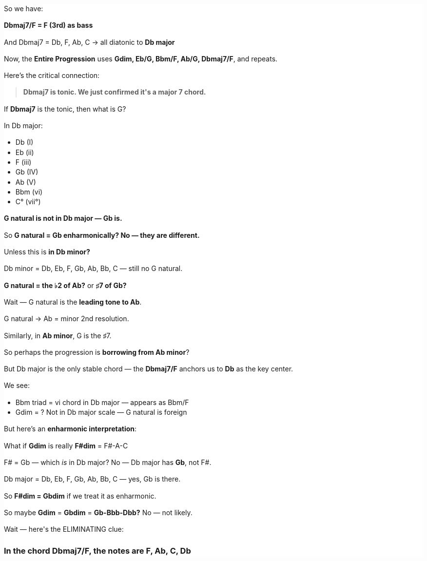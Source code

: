 So we have:

**Dbmaj7/F = F (3rd) as bass**

And Dbmaj7 = Db, F, Ab, C → all diatonic to **Db major**

Now, the **Entire Progression** uses **Gdim, Eb/G, Bbm/F, Ab/G, Dbmaj7/F**, and repeats.

Here’s the critical connection:

> **Dbmaj7 is tonic. We just confirmed it's a major 7 chord.**

If **Dbmaj7** is the tonic, then what is G?

In Db major:  
- Db (I)  
- Eb (ii)  
- F (iii)  
- Gb (IV)  
- Ab (V)  
- Bbm (vi)  
- C° (vii°)

**G natural is not in Db major — Gb is.**

So **G natural = Gb enharmonically? No — they are different.**

Unless this is **in Db minor?**

Db minor = Db, Eb, F, Gb, Ab, Bb, C — still no G natural.

**G natural = the ♭2 of Ab?** or **♯7 of Gb?**

Wait — G natural is the **leading tone to Ab**.

G natural → Ab = minor 2nd resolution.

Similarly, in **Ab minor**, G is the ♯7.

So perhaps the progression is **borrowing from Ab minor**?

But Db major is the only stable chord — the **Dbmaj7/F** anchors us to **Db** as the key center.

We see:

- Bbm triad = vi chord in Db major — appears as Bbm/F
- Gdim = ? Not in Db major scale — G natural is foreign

But here’s an **enharmonic interpretation**:

What if **Gdim** is really **F#dim** = F#-A-C

F# = Gb — which *is* in Db major? No — Db major has **Gb**, not F#.

Db major = Db, Eb, F, Gb, Ab, Bb, C — yes, Gb is there.

So **F#dim = Gbdim** if we treat it as enharmonic.

So maybe **Gdim** = **Gbdim** = **Gb-Bbb-Dbb?** No — not likely.

Wait — here's the ELIMINATING clue:

### In the chord **Dbmaj7/F**, the notes are **F, Ab, C, Db**
